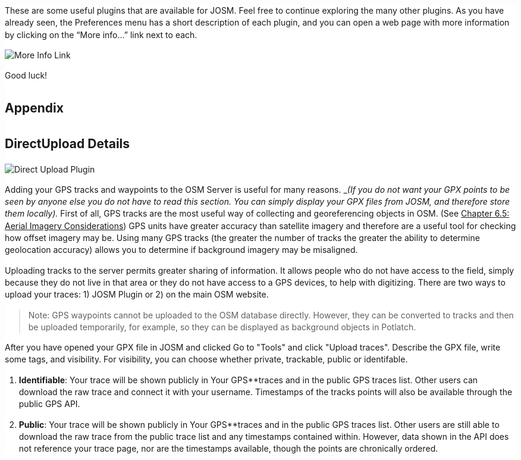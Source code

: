 These are some useful plugins that are available for JOSM. Feel free to
continue exploring the many other plugins. As you have already seen, the
Preferences menu has a short description of each plugin, and you can
open a web page with more information by clicking on the “More info...”
link next to each.

![More Info Link][]

Good luck!

Appendix
--------

DirectUpload Details
--------------------

![Direct Upload Plugin][]

Adding your GPS tracks and waypoints to the OSM Server is useful for
many reasons.
__(If you do not want your GPX points to be seen by anyone else you do not have to read this section.  You can simply display your GPX files from JOSM, and therefore store them locally)._
First of all, GPS tracks are the most useful way of collecting and
georeferencing objects in OSM.
(See [Chapter 6.5: Aerial Imagery Considerations](https://docs.google.com/a/engelsted.co/document/d/1rdwKkNXLnioyogJFxxspDIha0GI97xbOFxDfeL_ZNPs/edit))
GPS units have greater accuracy than satellite imagery and therefore are
a useful tool for checking how offset imagery may be. Using many GPS
tracks (the greater the number of tracks the greater the ability to
determine geolocation accuracy) allows you to determine if background
imagery may be misaligned.

Uploading tracks to the server permits greater sharing of information.
It allows people who do not have access to the field, simply because
they do not live in that area or they do not have access to a GPS
devices, to help with digitizing. There are two ways to upload your
traces: 1) JOSM Plugin or 2) on the main OSM website.

> Note: GPS waypoints cannot be uploaded to the OSM database directly.
> However, they can be converted to tracks and then be uploaded temporarily,
> for example, so they can be displayed as background objects in Potlatch.

After you have opened your GPX file in JOSM and clicked Go to
"Tools" and click "Upload traces". Describe the GPX file,
write some tags, and visibility. For visibility, you can choose whether
private, trackable, public or identifable.

1.  **Identifiable**: Your trace will be shown publicly in Your
    GPS**traces and in the public GPS traces list. Other users can
    download the raw trace and connect it with your username. Timestamps
    of the tracks points will also be available through the public GPS
    API.

2.  **Public**: Your trace will be shown publicly in Your GPS**traces
    and in the public GPS traces list. Other users are still able to
    download the raw trace from the public trace list and any timestamps
    contained within. However, data shown in the API does not reference
    your trace page, nor are the timestamps available, though the points
    are chronically ordered.


[Plug Icon]: {{site.baseurl}}/images/en/en_beg_04_josm-plugins_image00_plug-icon.png
[Restart JOSM]: {{site.baseurl}}/images/en/en_beg_04_josm-plugins_image01_restart-josm.png
[Mirrored Download]: {{site.baseurl}}/images/en/en_beg_04_josm-plugins_image02_mirrored_download.png
[Download from OSM Mirror]: {{site.baseurl}}/images/en/en_beg_04_josm-plugins_image03_download-from-osm-mirror.png
[Direct Upload]: {{site.baseurl}}/images/en/en_beg_04_josm-plugins_image04_direct-upload.png
[Upload Traces Item]: {{site.baseurl}}/images/en/en_beg_04_josm-plugins_image05_upload-traces-item.png
[Upload Traces Window]: {{site.baseurl}}/images/en/en_beg_04_josm-plugins_image06_upload-traces-window.png
[Edit Gpx]: {{site.baseurl}}/images/en/en_beg_04_josm-plugins_image07_edit-gpx.png
[Edit Gpx Tool Icon]: {{site.baseurl}}/images/en/en_beg_04_josm-plugins_image08_edit-gpx-tool-icon.png 
[Open GPX File]: {{site.baseurl}}/images/en/en_beg_04_josm-plugins_image09_open-gpx-file.png
[GPX Nodes All]: {{site.baseurl}}/images/en/en_beg_04_josm-plugins_image10_gpx-nodes-all.png
[GPX Nodes Selected]: {{site.baseurl}}/images/en/en_beg_04_josm-plugins_image11_gpx-nodes-selected.png
[Print Plugin]: {{site.baseurl}}/images/en/en_beg_04_josm-plugins_image12_print-plugin.png
[Print Menu Item]: {{site.baseurl}}/images/en/en_beg_04_josm-plugins_image13_print-menu.png
[Print Dialog]: {{site.baseurl}}/images/en/en_beg_04_josm-plugins_image14_print-dialog.png
[More Info Link]: {{site.baseurl}}/images/en/en_beg_04_josm-plugins_image15_more-info-link.png
[Direct Upload Plugin]: {{site.baseurl}}/images/en/en_beg_04_josm-plugins_image16_direct-upload-plugin.png
[DirectUpload Traces Options]: {{site.baseurl}}/images/en/en_beg_04_josm-plugins_image17_directupload-traces.png
[Left Banner]: {{site.baseurl}}/images/en/en_beg_04_josm-plugins_image18_left-banner.png
[Online Upload Traces Options]: {{site.baseurl}}/images/en/en_beg_04_josm-plugins_image19_online-upload-traces.png